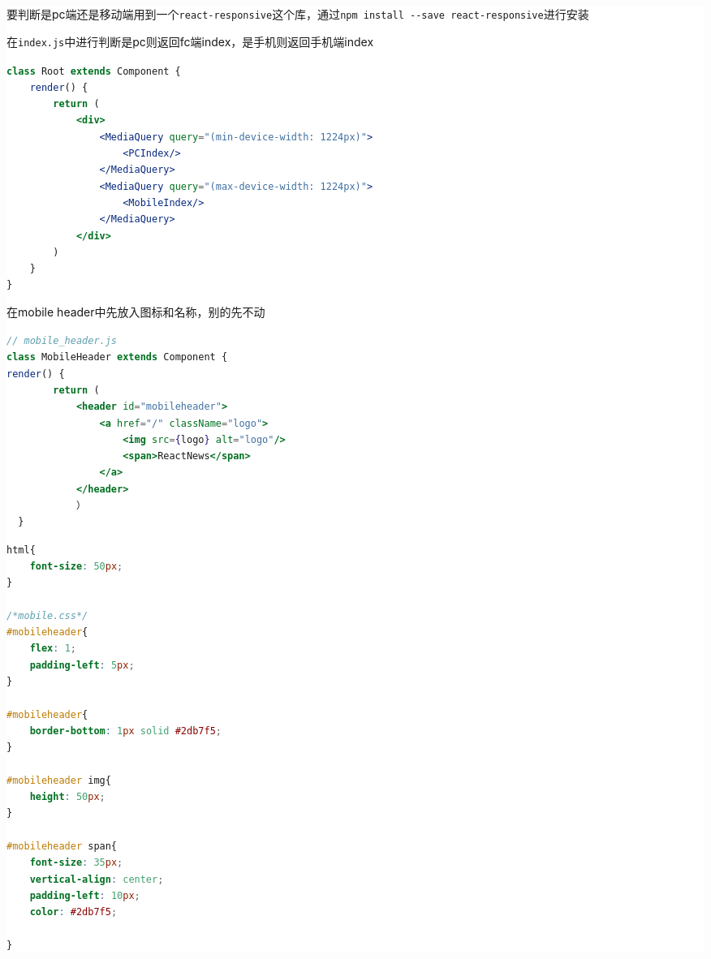 要判断是pc端还是移动端用到一个`react-responsive`这个库，通过`npm install --save react-responsive`进行安装

在`index.js`中进行判断是pc则返回fc端index，是手机则返回手机端index

```jsx
class Root extends Component {
    render() {
        return (
            <div>
                <MediaQuery query="(min-device-width: 1224px)">
                    <PCIndex/>
                </MediaQuery>
                <MediaQuery query="(max-device-width: 1224px)">
                    <MobileIndex/>
                </MediaQuery>
            </div>
        )
    }
}
```

在mobile header中先放入图标和名称，别的先不动

```jsx
// mobile_header.js
class MobileHeader extends Component {
render() {
        return (
            <header id="mobileheader">
                <a href="/" className="logo">
                    <img src={logo} alt="logo"/>
                    <span>ReactNews</span>
                </a>
            </header>
            ）
  }           
```

```css
html{
    font-size: 50px;
}

/*mobile.css*/
#mobileheader{
    flex: 1;
    padding-left: 5px;
}

#mobileheader{
    border-bottom: 1px solid #2db7f5;
}

#mobileheader img{
    height: 50px;
}

#mobileheader span{
    font-size: 35px;
    vertical-align: center;
    padding-left: 10px;
    color: #2db7f5;

}
```
